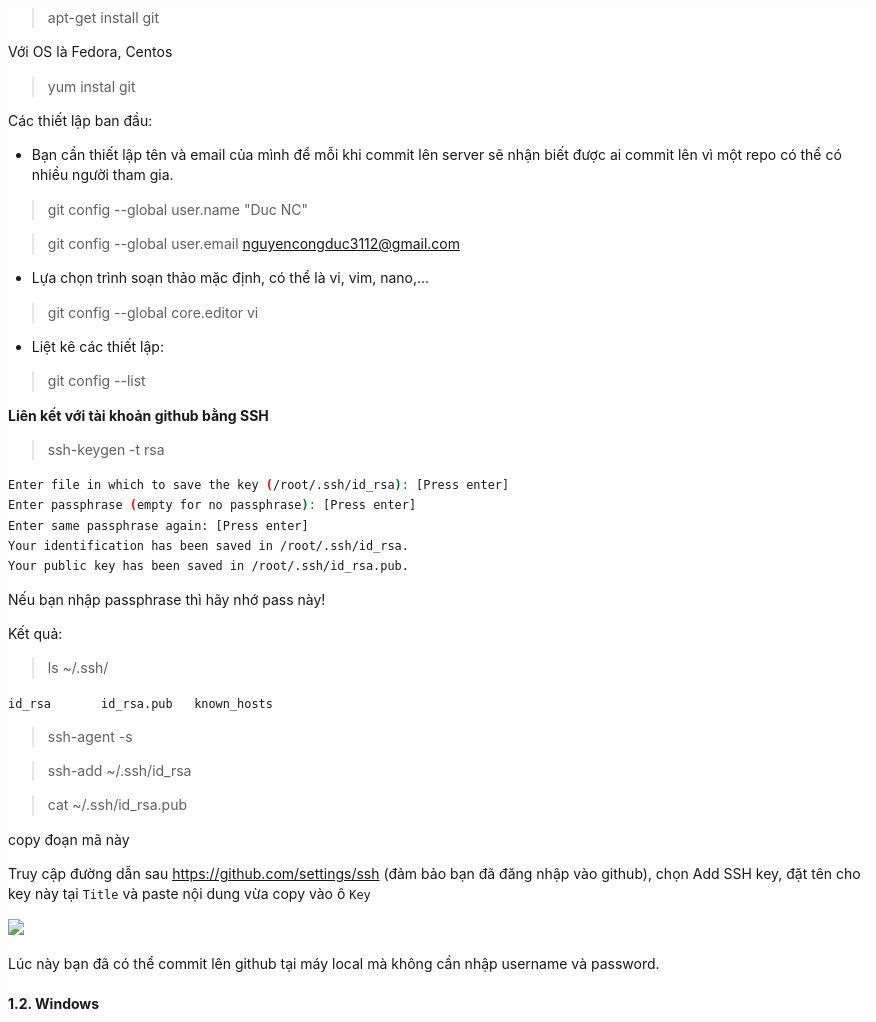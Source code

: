 > apt-get install git
	
Với OS là Fedora, Centos

> yum instal git

Các thiết lập ban đầu:

- Bạn cần thiết lập tên và email của mình để mỗi khi commit lên server sẽ nhận biết được ai commit lên vì một repo có thể có nhiều người tham gia.
	
> git config --global user.name "Duc NC"

> git config --global user.email nguyencongduc3112@gmail.com

- Lựa chọn trình soạn thảo mặc định, có thể là vi, vim, nano,...

> git config --global core.editor vi

- Liệt kê các thiết lập:

> git config --list

**Liên kết với tài khoản github bằng SSH**

> ssh-keygen -t rsa

```sh
Enter file in which to save the key (/root/.ssh/id_rsa): [Press enter]
Enter passphrase (empty for no passphrase): [Press enter]
Enter same passphrase again: [Press enter]
Your identification has been saved in /root/.ssh/id_rsa.
Your public key has been saved in /root/.ssh/id_rsa.pub.
```

Nếu bạn nhập passphrase thì hãy nhớ pass này!

Kết quả:
> ls ~/.ssh/

```sh
id_rsa       id_rsa.pub   known_hosts
```

> ssh-agent -s

> ssh-add ~/.ssh/id_rsa

> cat ~/.ssh/id_rsa.pub

copy đoạn mã này

Truy cập đường dẫn sau https://github.com/settings/ssh (đảm bảo bạn đã đăng nhập vào github), chọn Add SSH key, đặt tên cho key này tại `Title` và paste nội dung vừa copy vào ô `Key`

<img src=http://i.imgur.com/zuxavZ5.png>

Lúc này bạn đã có thể commit lên github tại máy local mà không cần nhập username và password.

<a name="windows"></a>
#### 1.2. Windows	
